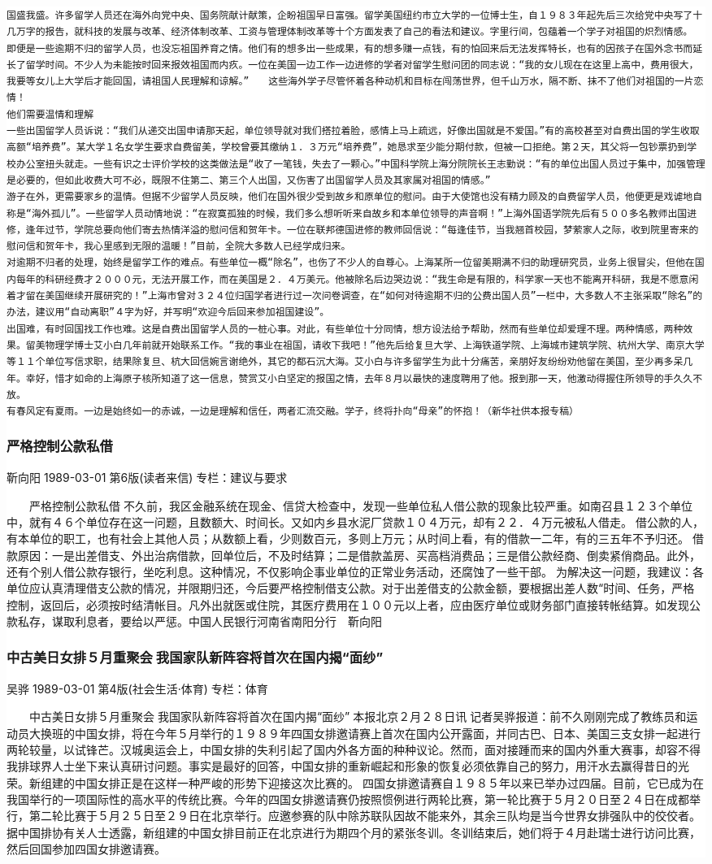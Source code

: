     国盛我盛。许多留学人员还在海外向党中央、国务院献计献策，企盼祖国早日富强。留学美国纽约市立大学的一位博士生，自１９８３年起先后三次给党中央写了十几万字的报告，就科技的发展与改革、经济体制改革、工资与管理体制改革等十个方面发表了自己的看法和建议。字里行间，包蕴着一个学子对祖国的炽烈情感。
    即便是一些逾期不归的留学人员，也没忘祖国养育之情。他们有的想多出一些成果，有的想多赚一点钱，有的怕回来后无法发挥特长，也有的因孩子在国外念书而延长了留学时间。不少人为未能按时回来报效祖国而内疚。一位在美国一边工作一边进修的学者对留学生慰问团的同志说：“我的女儿现在在这里上高中，费用很大，我要等女儿上大学后才能回国，请祖国人民理解和谅解。”　　这些海外学子尽管怀着各种动机和目标在闯荡世界，但千山万水，隔不断、抹不了他们对祖国的一片恋情！
    他们需要温情和理解
    一些出国留学人员诉说：“我们从递交出国申请那天起，单位领导就对我们搭拉着脸，感情上马上疏远，好像出国就是不爱国。”有的高校甚至对自费出国的学生收取高额“培养费”。某大学１名女学生要求自费留美，学校曾要其缴纳１．３万元“培养费”，她恳求至少能分期付款，但被一口拒绝。第２天，其父将一包钞票扔到学校办公室扭头就走。一些有识之士评价学校的这类做法是“收了一笔钱，失去了一颗心。”中国科学院上海分院院长王志勤说：“有的单位出国人员过于集中，加强管理是必要的，但如此收费大可不必，既限不住第二、第三个人出国，又伤害了出国留学人员及其家属对祖国的情感。”
    游子在外，更需要家乡的温情。但据不少留学人员反映，他们在国外很少受到故乡和原单位的慰问。由于大使馆也没有精力顾及的自费留学人员，他便更是戏谑地自称是“海外孤儿”。一些留学人员动情地说：“在寂寞孤独的时候，我们多么想听听来自故乡和本单位领导的声音啊！”上海外国语学院先后有５００多名教师出国进修，逢年过节，学院总要向他们寄去热情洋溢的慰问信和贺年卡。一位在联邦德国进修的教师回信说：“每逢佳节，当我翘首校园，梦萦家人之际，收到院里寄来的慰问信和贺年卡，我心里感到无限的温暖！”目前，全院大多数人已经学成归来。
    对逾期不归者的处理，始终是留学工作的难点。有些单位一概“除名”，也伤了不少人的自尊心。上海某所一位留美期满不归的助理研究员，业务上很冒尖，但他在国内每年的科研经费才２０００元，无法开展工作，而在美国是２．４万美元。他被除名后边哭边说：“我生命是有限的，科学家一天也不能离开科研，我是不愿意闲着才留在美国继续开展研究的！”上海市曾对３２４位归国学者进行过一次问卷调查，在“如何对待逾期不归的公费出国人员”一栏中，大多数人不主张采取“除名”的办法，建议用“自动离职”４字为好，并写明“欢迎今后回来参加祖国建设”。
    出国难，有时回国找工作也难。这是自费出国留学人员的一桩心事。对此，有些单位十分同情，想方设法给予帮助，然而有些单位却爱理不理。两种情感，两种效果。留美物理学博士艾小白几年前就开始联系工作。“我的事业在祖国，请收下我吧！”他先后给复旦大学、上海铁道学院、上海城市建筑学院、杭州大学、南京大学等１１个单位写信求职，结果除复旦、杭大回信婉言谢绝外，其它的都石沉大海。艾小白与许多留学生为此十分痛苦，亲朋好友纷纷劝他留在美国，至少再多呆几年。幸好，惜才如命的上海原子核所知道了这一信息，赞赏艾小白坚定的报国之情，去年８月以最快的速度聘用了他。报到那一天，他激动得握住所领导的手久久不放。
    有春风定有夏雨。一边是始终如一的赤诚，一边是理解和信任，两者汇流交融。学子，终将扑向“母亲”的怀抱！（新华社供本报专稿）


### 严格控制公款私借
靳向阳
1989-03-01
第6版(读者来信)
专栏：建议与要求

　　严格控制公款私借
    不久前，我区金融系统在现金、信贷大检查中，发现一些单位私人借公款的现象比较严重。如南召县１２３个单位中，就有４６个单位存在这一问题，且数额大、时间长。又如内乡县水泥厂贷款１０４万元，却有２２．４万元被私人借走。
    借公款的人，有本单位的职工，也有社会上其他人员；从数额上看，少则数百元，多则上万元；从时间上看，有的借款一二年，有的三五年不予归还。
    借款原因：一是出差借支、外出治病借款，回单位后，不及时结算；二是借款盖房、买高档消费品；三是借公款经商、倒卖紧俏商品。此外，还有个别人借公款存银行，坐吃利息。这种情况，不仅影响企事业单位的正常业务活动，还腐蚀了一些干部。
    为解决这一问题，我建议：各单位应认真清理借支公款的情况，并限期归还，今后要严格控制借支公款。对于出差借支的公款金额，要根据出差人数“时间、任务，严格控制，返回后，必须按时结清帐目。凡外出就医或住院，其医疗费用在１００元以上者，应由医疗单位或财务部门直接转帐结算。如发现公款私存，谋取利息者，要给以严惩。中国人民银行河南省南阳分行　靳向阳


### 中古美日女排５月重聚会  我国家队新阵容将首次在国内揭“面纱”
吴骅
1989-03-01
第4版(社会生活·体育)
专栏：体育

　　中古美日女排５月重聚会
    我国家队新阵容将首次在国内揭“面纱”
    本报北京２月２８日讯  记者吴骅报道：前不久刚刚完成了教练员和运动员大换班的中国女排，将在今年５月举行的１９８９年四国女排邀请赛上首次在国内公开露面，并同古巴、日本、美国三支女排一起进行两轮较量，以试锋芒。汉城奥运会上，中国女排的失利引起了国内外各方面的种种议论。然而，面对接踵而来的国内外重大赛事，却容不得我排球界人士坐下来认真研讨问题。事实是最好的回答，中国女排的重新崛起和形象的恢复必须依靠自己的努力，用汗水去赢得昔日的光荣。新组建的中国女排正是在这样一种严峻的形势下迎接这次比赛的。
    四国女排邀请赛自１９８５年以来已举办过四届。目前，它已成为在我国举行的一项国际性的高水平的传统比赛。今年的四国女排邀请赛仍按照惯例进行两轮比赛，第一轮比赛于５月２０日至２４日在成都举行，第二轮比赛于５月２５日至２９日在北京举行。应邀参赛的队中除苏联队因故不能来外，其余三队均是当今世界女排强队中的佼佼者。
    据中国排协有关人士透露，新组建的中国女排目前正在北京进行为期四个月的紧张冬训。冬训结束后，她们将于４月赴瑞士进行访问比赛，然后回国参加四国女排邀请赛。

